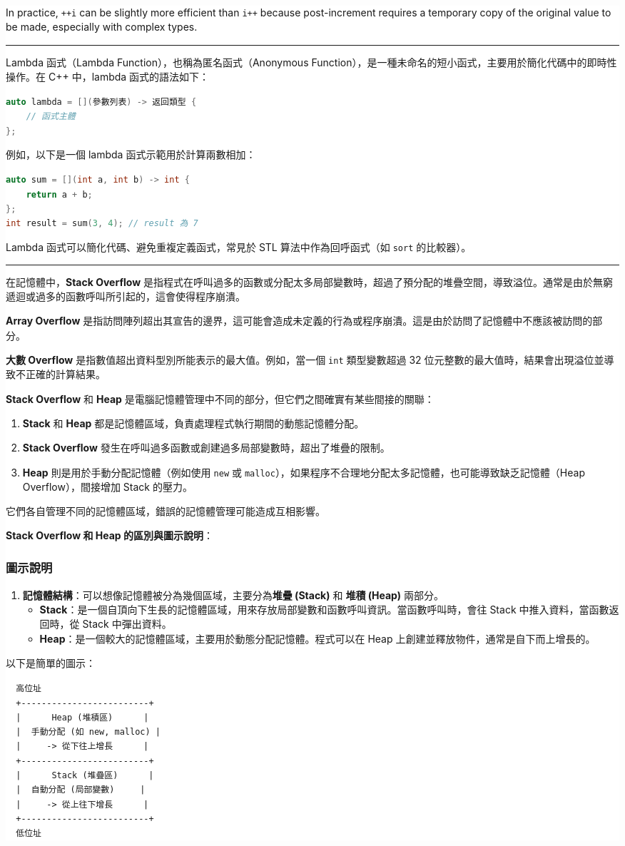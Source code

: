 In practice, `++i` can be slightly more efficient than `i++` because post-increment requires a temporary copy of the original value to be made, especially with complex types.

---

Lambda 函式（Lambda Function），也稱為匿名函式（Anonymous Function），是一種未命名的短小函式，主要用於簡化代碼中的即時性操作。在 C++ 中，lambda 函式的語法如下：

```cpp
auto lambda = [](參數列表) -> 返回類型 {
    // 函式主體
};
```

例如，以下是一個 lambda 函式示範用於計算兩數相加：

```cpp
auto sum = [](int a, int b) -> int {
    return a + b;
};
int result = sum(3, 4); // result 為 7
```

Lambda 函式可以簡化代碼、避免重複定義函式，常見於 STL 算法中作為回呼函式（如 `sort` 的比較器）。

---

在記憶體中，**Stack Overflow** 是指程式在呼叫過多的函數或分配太多局部變數時，超過了預分配的堆疊空間，導致溢位。通常是由於無窮遞迴或過多的函數呼叫所引起的，這會使得程序崩潰。

**Array Overflow** 是指訪問陣列超出其宣告的邊界，這可能會造成未定義的行為或程序崩潰。這是由於訪問了記憶體中不應該被訪問的部分。

**大數 Overflow** 是指數值超出資料型別所能表示的最大值。例如，當一個 `int` 類型變數超過 32 位元整數的最大值時，結果會出現溢位並導致不正確的計算結果。

**Stack Overflow** 和 **Heap** 是電腦記憶體管理中不同的部分，但它們之間確實有某些間接的關聯：

1. **Stack** 和 **Heap** 都是記憶體區域，負責處理程式執行期間的動態記憶體分配。
  
2. **Stack Overflow** 發生在呼叫過多函數或創建過多局部變數時，超出了堆疊的限制。

3. **Heap** 則是用於手動分配記憶體（例如使用 `new` 或 `malloc`），如果程序不合理地分配太多記憶體，也可能導致缺乏記憶體（Heap Overflow），間接增加 Stack 的壓力。

它們各自管理不同的記憶體區域，錯誤的記憶體管理可能造成互相影響。

**Stack Overflow 和 Heap 的區別與圖示說明**：

### 圖示說明
1. **記憶體結構**：可以想像記憶體被分為幾個區域，主要分為**堆疊 (Stack)** 和 **堆積 (Heap)** 兩部分。
   - **Stack**：是一個自頂向下生長的記憶體區域，用來存放局部變數和函數呼叫資訊。當函數呼叫時，會往 Stack 中推入資料，當函數返回時，從 Stack 中彈出資料。
   - **Heap**：是一個較大的記憶體區域，主要用於動態分配記憶體。程式可以在 Heap 上創建並釋放物件，通常是自下而上增長的。

以下是簡單的圖示：

```
  高位址
  +-------------------------+
  |      Heap (堆積區)      |
  |  手動分配 (如 new, malloc) |
  |     -> 從下往上增長      |
  +-------------------------+
  |      Stack (堆疊區)      |
  |  自動分配 (局部變數)     |
  |     -> 從上往下增長      |
  +-------------------------+
  低位址
```
